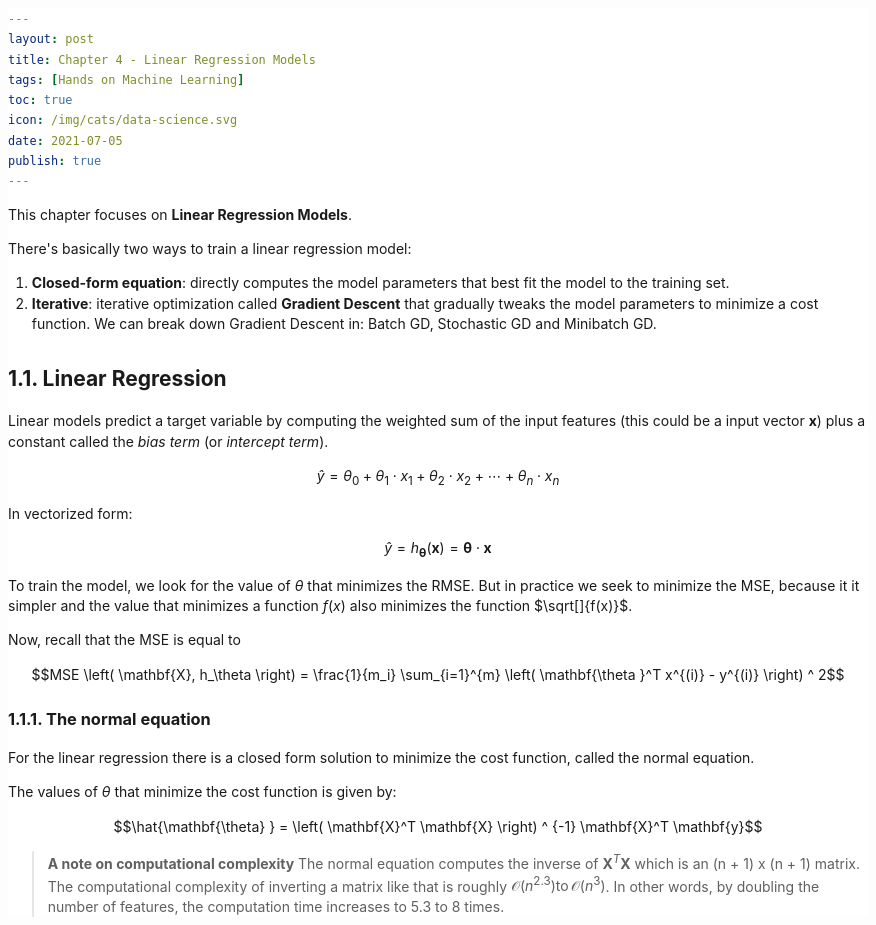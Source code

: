 ```yaml
---
layout: post
title: Chapter 4 - Linear Regression Models
tags: [Hands on Machine Learning]
toc: true
icon: /img/cats/data-science.svg
date: 2021-07-05
publish: true
---
```


This chapter focuses on **Linear Regression Models**.

There's basically two ways to train a linear regression model:

1. **Closed-form equation**: directly computes the model parameters that best fit the model to the training set.
2. **Iterative**: iterative optimization called **Gradient Descent** that gradually tweaks the model parameters to minimize a cost function. We can break down Gradient Descent in: Batch GD, Stochastic GD and Minibatch GD.

## 1.1. Linear Regression

Linear models predict a target variable by computing the weighted sum of the input features (this could be a input vector $\textbf{x}$) plus a constant called the *bias term* (or *intercept term*).

$$\hat{y} = \theta_0 + \theta_1 \cdot x_1 + \theta_2 \cdot x_2 + \cdots + \theta_n \cdot x_n$$

In vectorized form:

$$\hat{y} = h_ \mathbf{\theta } \left( \mathbf{x} \right)  = \mathbf{\theta } \cdot \mathbf{x}$$

To train the model, we look for the value of $\theta$ that minimizes the RMSE. But in practice we seek to minimize the MSE, because it it simpler and the value that minimizes a function $f(x)$ also minimizes the function $\sqrt[]{f(x)}$.

Now, recall that the MSE is equal to

$$MSE \left( \mathbf{X}, h_\theta    \right)  = \frac{1}{m_i} \sum_{i=1}^{m} \left( \mathbf{\theta }^T x^{(i)}  - y^{(i)} \right)  ^ 2$$

### 1.1.1. The normal equation

For the linear regression there is a closed form solution to minimize the cost function, called the normal equation.

The values of $\theta$ that minimize the cost function is given by:

$$\hat{\mathbf{\theta} } = \left( \mathbf{X}^T \mathbf{X}  \right) ^ {-1} \mathbf{X}^T \mathbf{y}$$

> **A note on computational complexity**
> The normal equation computes the inverse of $\mathbf{X}^T \mathbf{X}$ which is an (n + 1) x (n + 1) matrix. The computational complexity of inverting a matrix like that is roughly $\mathcal{O} \left( n^{2.3} \right) \text{to}\,  \mathcal{O} \left( n^3 \right)$. In other words, by doubling the number of features, the computation time increases to 5.3 to 8 times.
